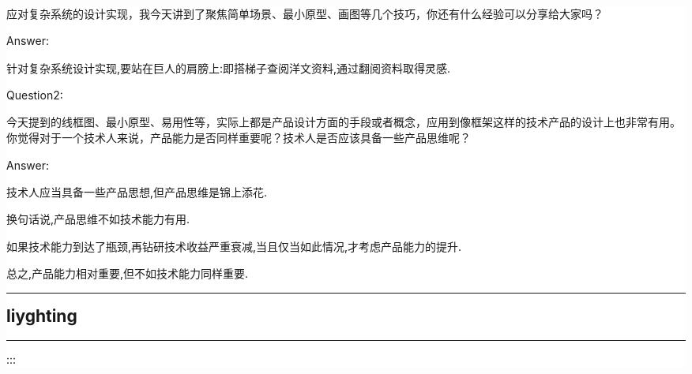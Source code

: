 应对复杂系统的设计实现，我今天讲到了聚焦简单场景、最小原型、画图等几个技巧，你还有什么经验可以分享给大家吗？



Answer:

针对复杂系统设计实现,要站在巨人的肩膀上:即搭梯子查阅洋文资料,通过翻阅资料取得灵感.



Question2:

今天提到的线框图、最小原型、易用性等，实际上都是产品设计方面的手段或者概念，应用到像框架这样的技术产品的设计上也非常有用。你觉得对于一个技术人来说，产品能力是否同样重要呢？技术人是否应该具备一些产品思维呢？



Answer:

技术人应当具备一些产品思想,但产品思维是锦上添花.

换句话说,产品思维不如技术能力有用.

如果技术能力到达了瓶颈,再钻研技术收益严重衰减,当且仅当如此情况,才考虑产品能力的提升.

总之,产品能力相对重要,但不如技术能力同样重要.

 ----- 
<a style='font-size:1.5em;font-weight:bold'>liyghting</a> 



 ----- 
:::